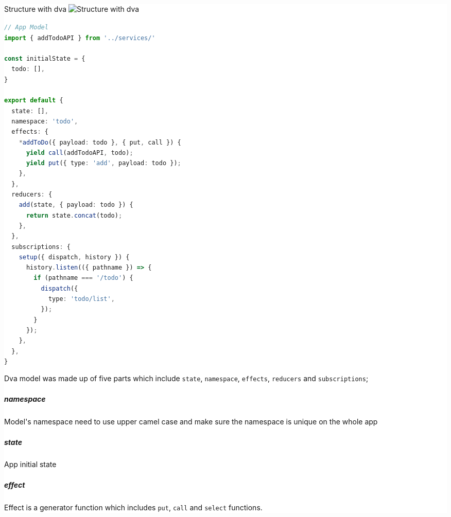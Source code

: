 Structure with dva
![Structure with dva](https://cdn.yuque.com/yuque/0/2018/png/103904/1528436195004-cd3800f2-f13d-40ba-bb1f-4efba99cfe0d.png)

```Typescript
// App Model
import { addTodoAPI } from '../services/'

const initialState = {
  todo: [],
}

export default {
  state: [],
  namespace: 'todo',
  effects: {
    *addToDo({ payload: todo }, { put, call }) {
      yield call(addTodoAPI, todo);
      yield put({ type: 'add', payload: todo });
    },
  },
  reducers: {
    add(state, { payload: todo }) {
      return state.concat(todo);
    },
  },
  subscriptions: {
    setup({ dispatch, history }) {
      history.listen(({ pathname }) => {
        if (pathname === '/todo') {
          dispatch({
            type: 'todo/list',
          });
        }
      });
    },
  },
}
```

Dva model was made up of five parts which include `state`, `namespace`, `effects`, `reducers` and `subscriptions`;

##### namespace

Model's namespace need to use upper camel case and make sure the namespace is unique on the whole app

##### state

App initial state

##### effect

Effect is a generator function which includes `put`, `call` and `select` functions.
